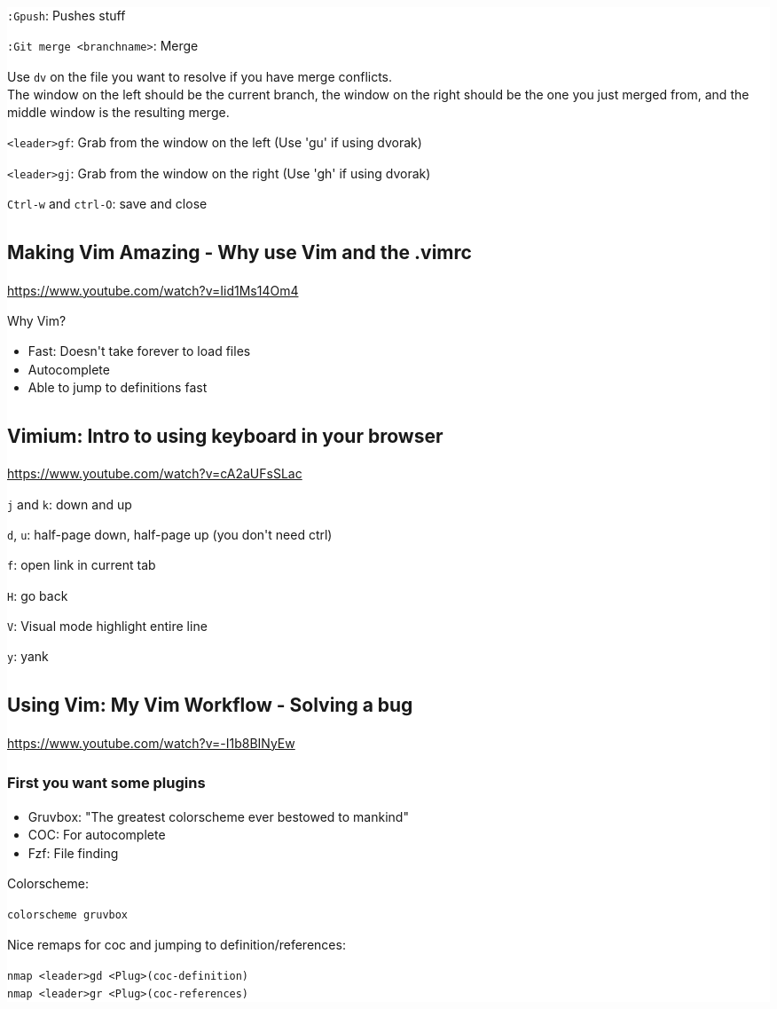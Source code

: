 `:Gpush`: Pushes stuff  

`:Git merge <branchname>`: Merge  

Use `dv` on the file you want to resolve if you have merge conflicts.  
The window on the left should be the current branch, the window on the right should be the one you just merged from, and the middle window is the resulting merge.    

`<leader>gf`: Grab from the window on the left (Use 'gu' if using dvorak)  

`<leader>gj`: Grab from the window on the right (Use 'gh' if using dvorak)  

`Ctrl-w` and `ctrl-O`: save and close  

## Making Vim Amazing - Why use Vim and the .vimrc
https://www.youtube.com/watch?v=Iid1Ms14Om4

Why Vim?
* Fast: Doesn't take forever to load files
* Autocomplete
* Able to jump to definitions fast

## Vimium: Intro to using keyboard in your browser
https://www.youtube.com/watch?v=cA2aUFsSLac

`j` and `k`: down and up  

`d`, `u`: half-page down, half-page up (you don't need ctrl)  

`f`: open link in current tab  

`H`: go back  

`V`: Visual mode highlight entire line  

`y`: yank  

## Using Vim: My Vim Workflow - Solving a bug
https://www.youtube.com/watch?v=-I1b8BINyEw

### First you want some plugins

* Gruvbox: "The greatest colorscheme ever bestowed to mankind"
* COC: For autocomplete
* Fzf: File finding

Colorscheme:
```
colorscheme gruvbox
```

Nice remaps for coc and jumping to definition/references:
```
nmap <leader>gd <Plug>(coc-definition)
nmap <leader>gr <Plug>(coc-references)
```
